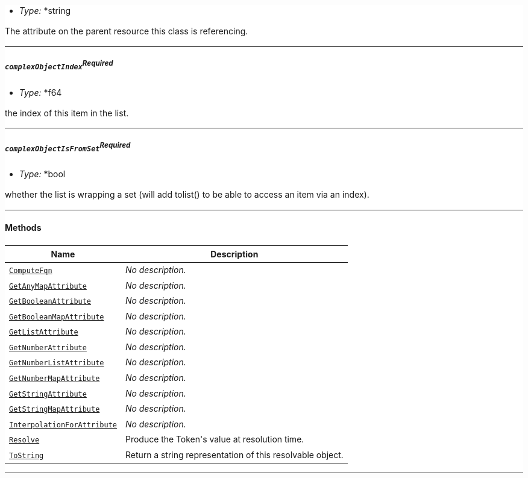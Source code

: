 - *Type:* *string

The attribute on the parent resource this class is referencing.

---

##### `complexObjectIndex`<sup>Required</sup> <a name="complexObjectIndex" id="rhizo-co-terraform-provider-oci.dataOciDataSafeUserAssessmentComparison.DataOciDataSafeUserAssessmentComparisonSummaryCurrentOutputReference.Initializer.parameter.complexObjectIndex"></a>

- *Type:* *f64

the index of this item in the list.

---

##### `complexObjectIsFromSet`<sup>Required</sup> <a name="complexObjectIsFromSet" id="rhizo-co-terraform-provider-oci.dataOciDataSafeUserAssessmentComparison.DataOciDataSafeUserAssessmentComparisonSummaryCurrentOutputReference.Initializer.parameter.complexObjectIsFromSet"></a>

- *Type:* *bool

whether the list is wrapping a set (will add tolist() to be able to access an item via an index).

---

#### Methods <a name="Methods" id="Methods"></a>

| **Name** | **Description** |
| --- | --- |
| <code><a href="#rhizo-co-terraform-provider-oci.dataOciDataSafeUserAssessmentComparison.DataOciDataSafeUserAssessmentComparisonSummaryCurrentOutputReference.computeFqn">ComputeFqn</a></code> | *No description.* |
| <code><a href="#rhizo-co-terraform-provider-oci.dataOciDataSafeUserAssessmentComparison.DataOciDataSafeUserAssessmentComparisonSummaryCurrentOutputReference.getAnyMapAttribute">GetAnyMapAttribute</a></code> | *No description.* |
| <code><a href="#rhizo-co-terraform-provider-oci.dataOciDataSafeUserAssessmentComparison.DataOciDataSafeUserAssessmentComparisonSummaryCurrentOutputReference.getBooleanAttribute">GetBooleanAttribute</a></code> | *No description.* |
| <code><a href="#rhizo-co-terraform-provider-oci.dataOciDataSafeUserAssessmentComparison.DataOciDataSafeUserAssessmentComparisonSummaryCurrentOutputReference.getBooleanMapAttribute">GetBooleanMapAttribute</a></code> | *No description.* |
| <code><a href="#rhizo-co-terraform-provider-oci.dataOciDataSafeUserAssessmentComparison.DataOciDataSafeUserAssessmentComparisonSummaryCurrentOutputReference.getListAttribute">GetListAttribute</a></code> | *No description.* |
| <code><a href="#rhizo-co-terraform-provider-oci.dataOciDataSafeUserAssessmentComparison.DataOciDataSafeUserAssessmentComparisonSummaryCurrentOutputReference.getNumberAttribute">GetNumberAttribute</a></code> | *No description.* |
| <code><a href="#rhizo-co-terraform-provider-oci.dataOciDataSafeUserAssessmentComparison.DataOciDataSafeUserAssessmentComparisonSummaryCurrentOutputReference.getNumberListAttribute">GetNumberListAttribute</a></code> | *No description.* |
| <code><a href="#rhizo-co-terraform-provider-oci.dataOciDataSafeUserAssessmentComparison.DataOciDataSafeUserAssessmentComparisonSummaryCurrentOutputReference.getNumberMapAttribute">GetNumberMapAttribute</a></code> | *No description.* |
| <code><a href="#rhizo-co-terraform-provider-oci.dataOciDataSafeUserAssessmentComparison.DataOciDataSafeUserAssessmentComparisonSummaryCurrentOutputReference.getStringAttribute">GetStringAttribute</a></code> | *No description.* |
| <code><a href="#rhizo-co-terraform-provider-oci.dataOciDataSafeUserAssessmentComparison.DataOciDataSafeUserAssessmentComparisonSummaryCurrentOutputReference.getStringMapAttribute">GetStringMapAttribute</a></code> | *No description.* |
| <code><a href="#rhizo-co-terraform-provider-oci.dataOciDataSafeUserAssessmentComparison.DataOciDataSafeUserAssessmentComparisonSummaryCurrentOutputReference.interpolationForAttribute">InterpolationForAttribute</a></code> | *No description.* |
| <code><a href="#rhizo-co-terraform-provider-oci.dataOciDataSafeUserAssessmentComparison.DataOciDataSafeUserAssessmentComparisonSummaryCurrentOutputReference.resolve">Resolve</a></code> | Produce the Token's value at resolution time. |
| <code><a href="#rhizo-co-terraform-provider-oci.dataOciDataSafeUserAssessmentComparison.DataOciDataSafeUserAssessmentComparisonSummaryCurrentOutputReference.toString">ToString</a></code> | Return a string representation of this resolvable object. |

---